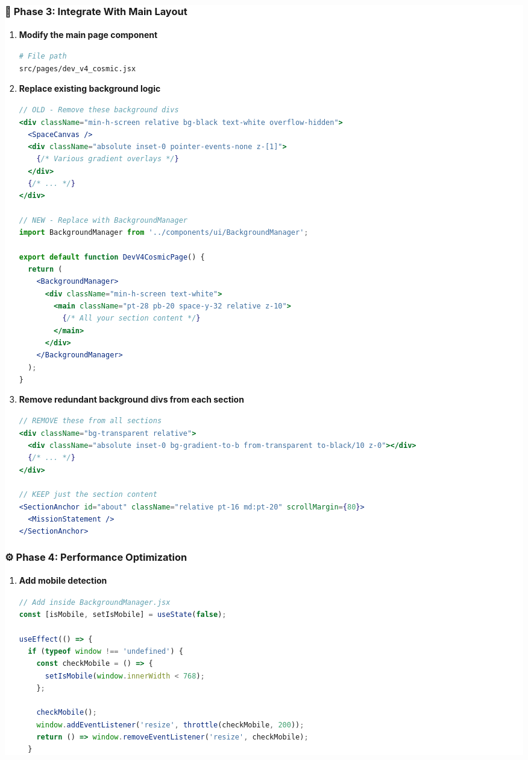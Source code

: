 ### 🔌 **Phase 3: Integrate With Main Layout**

1. **Modify the main page component**
   ```bash
   # File path
   src/pages/dev_v4_cosmic.jsx
   ```

2. **Replace existing background logic**
   ```jsx
   // OLD - Remove these background divs
   <div className="min-h-screen relative bg-black text-white overflow-hidden">
     <SpaceCanvas />
     <div className="absolute inset-0 pointer-events-none z-[1]">
       {/* Various gradient overlays */}
     </div>
     {/* ... */}
   </div>
   
   // NEW - Replace with BackgroundManager
   import BackgroundManager from '../components/ui/BackgroundManager';
   
   export default function DevV4CosmicPage() {
     return (
       <BackgroundManager>
         <div className="min-h-screen text-white">
           <main className="pt-28 pb-20 space-y-32 relative z-10">
             {/* All your section content */}
           </main>
         </div>
       </BackgroundManager>
     );
   }
   ```

3. **Remove redundant background divs from each section**
   ```jsx
   // REMOVE these from all sections 
   <div className="bg-transparent relative">
     <div className="absolute inset-0 bg-gradient-to-b from-transparent to-black/10 z-0"></div>
     {/* ... */}
   </div>
   
   // KEEP just the section content
   <SectionAnchor id="about" className="relative pt-16 md:pt-20" scrollMargin={80}>
     <MissionStatement />
   </SectionAnchor>
   ```

### ⚙️ **Phase 4: Performance Optimization**

1. **Add mobile detection**
   ```jsx
   // Add inside BackgroundManager.jsx
   const [isMobile, setIsMobile] = useState(false);
   
   useEffect(() => {
     if (typeof window !== 'undefined') {
       const checkMobile = () => {
         setIsMobile(window.innerWidth < 768);
       };
       
       checkMobile();
       window.addEventListener('resize', throttle(checkMobile, 200));
       return () => window.removeEventListener('resize', checkMobile);
     }
   ```